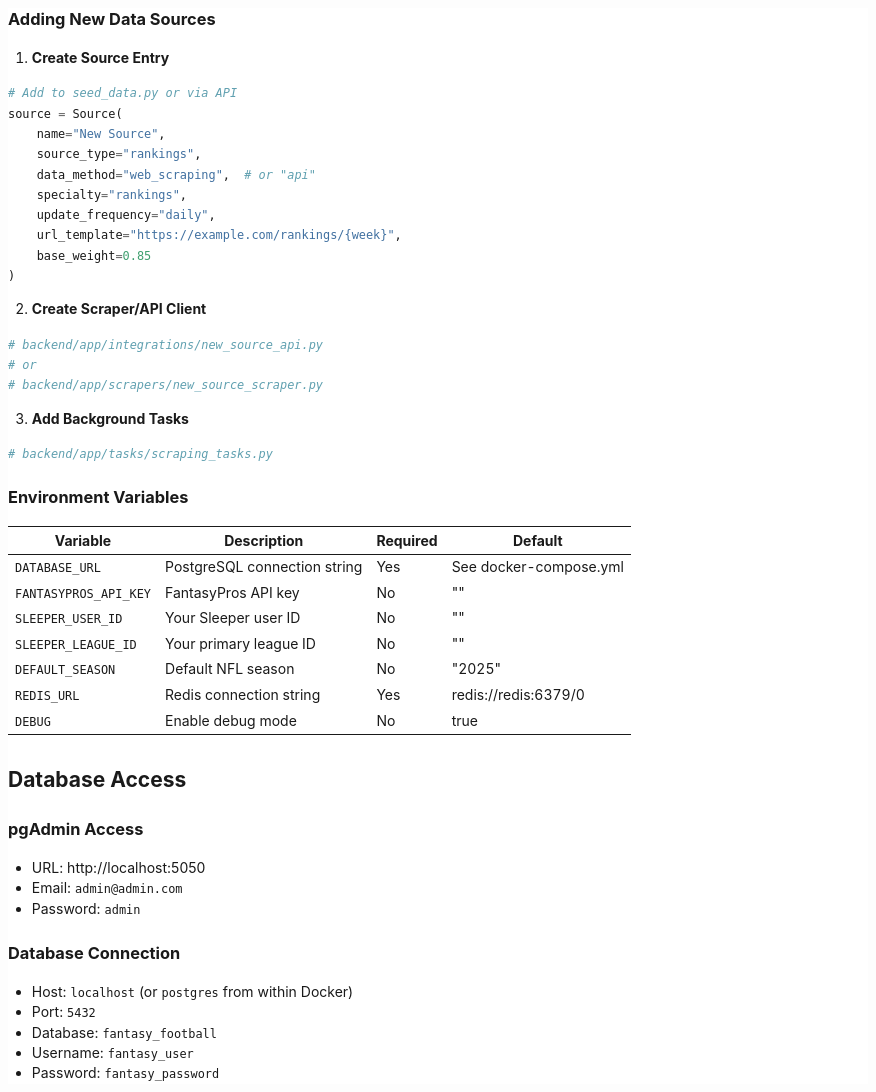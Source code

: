 ### Adding New Data Sources

1. **Create Source Entry**
```python
# Add to seed_data.py or via API
source = Source(
    name="New Source",
    source_type="rankings",
    data_method="web_scraping",  # or "api"
    specialty="rankings",
    update_frequency="daily",
    url_template="https://example.com/rankings/{week}",
    base_weight=0.85
)
```

2. **Create Scraper/API Client**
```python
# backend/app/integrations/new_source_api.py
# or
# backend/app/scrapers/new_source_scraper.py
```

3. **Add Background Tasks**
```python
# backend/app/tasks/scraping_tasks.py
```

### Environment Variables

| Variable | Description | Required | Default |
|----------|-------------|----------|---------|
| `DATABASE_URL` | PostgreSQL connection string | Yes | See docker-compose.yml |
| `FANTASYPROS_API_KEY` | FantasyPros API key | No | "" |
| `SLEEPER_USER_ID` | Your Sleeper user ID | No | "" |
| `SLEEPER_LEAGUE_ID` | Your primary league ID | No | "" |
| `DEFAULT_SEASON` | Default NFL season | No | "2025" |
| `REDIS_URL` | Redis connection string | Yes | redis://redis:6379/0 |
| `DEBUG` | Enable debug mode | No | true |

## Database Access

### pgAdmin Access
- URL: http://localhost:5050
- Email: `admin@admin.com`
- Password: `admin`

### Database Connection
- Host: `localhost` (or `postgres` from within Docker)
- Port: `5432`
- Database: `fantasy_football`
- Username: `fantasy_user`
- Password: `fantasy_password`
